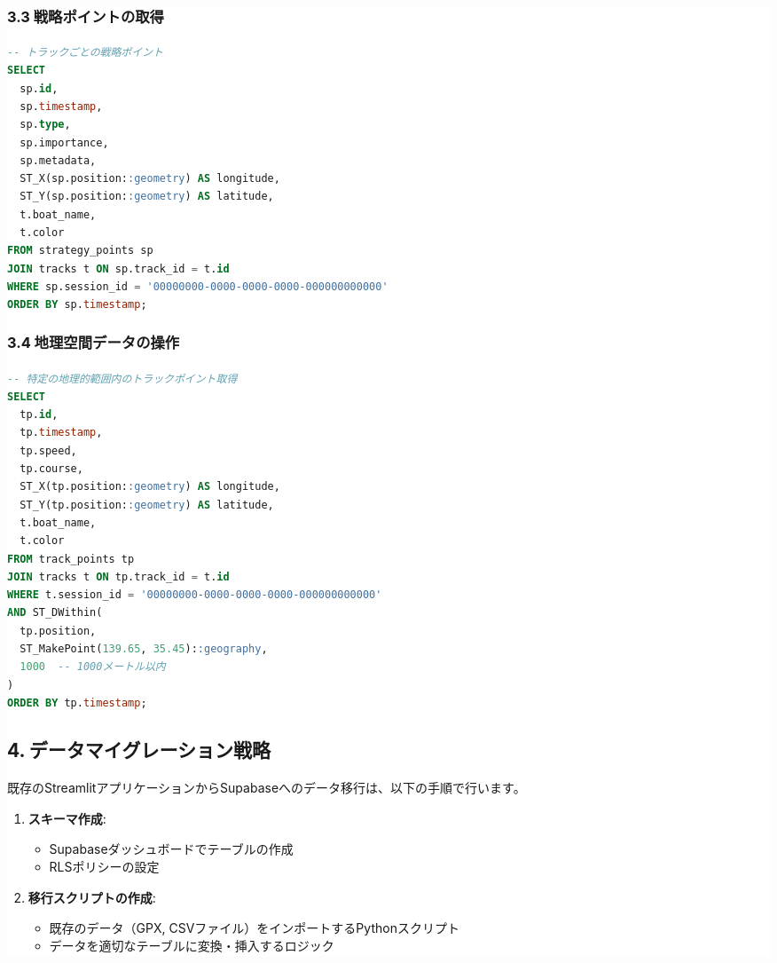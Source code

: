 ### 3.3 戦略ポイントの取得

```sql
-- トラックごとの戦略ポイント
SELECT
  sp.id,
  sp.timestamp,
  sp.type,
  sp.importance,
  sp.metadata,
  ST_X(sp.position::geometry) AS longitude,
  ST_Y(sp.position::geometry) AS latitude,
  t.boat_name,
  t.color
FROM strategy_points sp
JOIN tracks t ON sp.track_id = t.id
WHERE sp.session_id = '00000000-0000-0000-0000-000000000000'
ORDER BY sp.timestamp;
```

### 3.4 地理空間データの操作

```sql
-- 特定の地理的範囲内のトラックポイント取得
SELECT
  tp.id,
  tp.timestamp,
  tp.speed,
  tp.course,
  ST_X(tp.position::geometry) AS longitude,
  ST_Y(tp.position::geometry) AS latitude,
  t.boat_name,
  t.color
FROM track_points tp
JOIN tracks t ON tp.track_id = t.id
WHERE t.session_id = '00000000-0000-0000-0000-000000000000'
AND ST_DWithin(
  tp.position,
  ST_MakePoint(139.65, 35.45)::geography,
  1000  -- 1000メートル以内
)
ORDER BY tp.timestamp;
```

## 4. データマイグレーション戦略

既存のStreamlitアプリケーションからSupabaseへのデータ移行は、以下の手順で行います。

1. **スキーマ作成**:
   - Supabaseダッシュボードでテーブルの作成
   - RLSポリシーの設定

2. **移行スクリプトの作成**:
   - 既存のデータ（GPX, CSVファイル）をインポートするPythonスクリプト
   - データを適切なテーブルに変換・挿入するロジック
